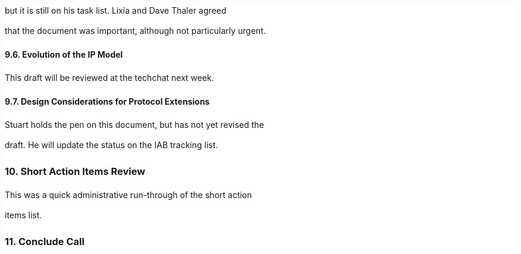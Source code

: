 but it is still on his task list. Lixia and Dave Thaler agreed  

that the document was important, although not particularly urgent.


#### 9.6. Evolution of the IP Model


This draft will be reviewed at the techchat next week.


#### 9.7. Design Considerations for Protocol Extensions


Stuart holds the pen on this document, but has not yet revised the  

draft. He will update the status on the IAB tracking list.


### 10. Short Action Items Review


This was a quick administrative run-through of the short action  

items list.


### 11. Conclude Call


